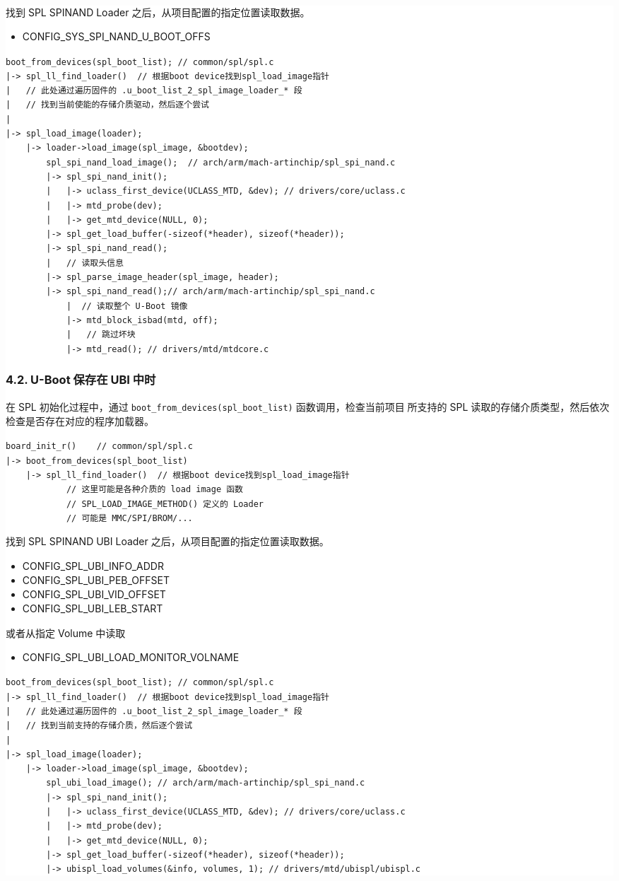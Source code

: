 找到 SPL SPINAND Loader 之后，从项目配置的指定位置读取数据。

- CONFIG_SYS_SPI_NAND_U_BOOT_OFFS

```
boot_from_devices(spl_boot_list); // common/spl/spl.c
|-> spl_ll_find_loader()  // 根据boot device找到spl_load_image指针
|   // 此处通过遍历固件的 .u_boot_list_2_spl_image_loader_* 段
|   // 找到当前使能的存储介质驱动，然后逐个尝试
|
|-> spl_load_image(loader);
    |-> loader->load_image(spl_image, &bootdev);
        spl_spi_nand_load_image();  // arch/arm/mach-artinchip/spl_spi_nand.c
        |-> spl_spi_nand_init();
        |   |-> uclass_first_device(UCLASS_MTD, &dev); // drivers/core/uclass.c
        |   |-> mtd_probe(dev);
        |   |-> get_mtd_device(NULL, 0);
        |-> spl_get_load_buffer(-sizeof(*header), sizeof(*header));
        |-> spl_spi_nand_read();
        |   // 读取头信息
        |-> spl_parse_image_header(spl_image, header);
        |-> spl_spi_nand_read();// arch/arm/mach-artinchip/spl_spi_nand.c
            |  // 读取整个 U-Boot 镜像
            |-> mtd_block_isbad(mtd, off);
            |   // 跳过坏块
            |-> mtd_read(); // drivers/mtd/mtdcore.c
```

### 4.2. U-Boot 保存在 UBI 中时

在 SPL 初始化过程中，通过 `boot_from_devices(spl_boot_list)` 函数调用，检查当前项目 所支持的 SPL 读取的存储介质类型，然后依次检查是否存在对应的程序加载器。

```
board_init_r()    // common/spl/spl.c
|-> boot_from_devices(spl_boot_list)
    |-> spl_ll_find_loader()  // 根据boot device找到spl_load_image指针
            // 这里可能是各种介质的 load image 函数
            // SPL_LOAD_IMAGE_METHOD() 定义的 Loader
            // 可能是 MMC/SPI/BROM/...
```

找到 SPL SPINAND UBI Loader 之后，从项目配置的指定位置读取数据。

- CONFIG_SPL_UBI_INFO_ADDR
- CONFIG_SPL_UBI_PEB_OFFSET
- CONFIG_SPL_UBI_VID_OFFSET
- CONFIG_SPL_UBI_LEB_START

或者从指定 Volume 中读取

- CONFIG_SPL_UBI_LOAD_MONITOR_VOLNAME

```
boot_from_devices(spl_boot_list); // common/spl/spl.c
|-> spl_ll_find_loader()  // 根据boot device找到spl_load_image指针
|   // 此处通过遍历固件的 .u_boot_list_2_spl_image_loader_* 段
|   // 找到当前支持的存储介质，然后逐个尝试
|
|-> spl_load_image(loader);
    |-> loader->load_image(spl_image, &bootdev);
        spl_ubi_load_image(); // arch/arm/mach-artinchip/spl_spi_nand.c
        |-> spl_spi_nand_init();
        |   |-> uclass_first_device(UCLASS_MTD, &dev); // drivers/core/uclass.c
        |   |-> mtd_probe(dev);
        |   |-> get_mtd_device(NULL, 0);
        |-> spl_get_load_buffer(-sizeof(*header), sizeof(*header));
        |-> ubispl_load_volumes(&info, volumes, 1); // drivers/mtd/ubispl/ubispl.c
```